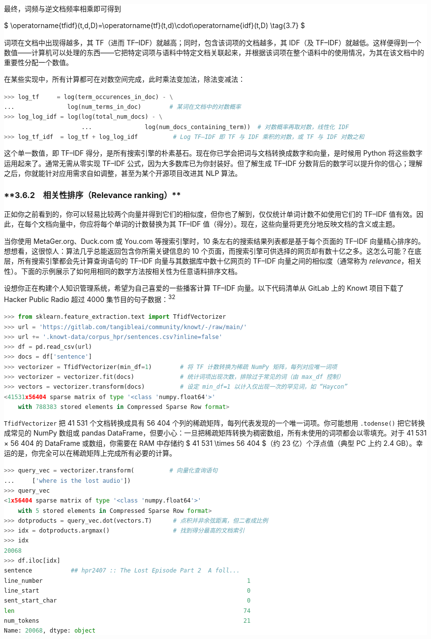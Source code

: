 最终，词频与逆文档频率相乘即可得到

$ \operatorname{tfidf}(t,d,D)=\operatorname{tf}(t,d)\cdot\operatorname{idf}(t,D)
\tag{3.7} $



词项在文档中出现得越多，其 TF（进而 TF–IDF）就越高；同时，包含该词项的文档越多，其 IDF（及 TF–IDF）就越低。这样便得到一个数值——计算机可以处理的东西——它把特定词项与语料中特定文档关联起来，并根据该词项在整个语料中的使用情况，为其在该文档中的重要性分配一个数值。

在某些实现中，所有计算都可在对数空间完成，此时乘法变加法，除法变减法：

```python
>>> log_tf     = log(term_occurences_in_doc) - \
...               log(num_terms_in_doc)        # 某词在文档中的对数概率
>>> log_log_idf = log(log(total_num_docs) - \
                      ...               log(num_docs_containing_term))  # 对数概率再取对数，线性化 IDF
>>> log_tf_idf  = log_tf + log_log_idf          # Log TF–IDF 即 TF 与 IDF 乘积的对数，或 TF 与 IDF 对数之和
```



这个单一数值，即 TF–IDF 得分，是所有搜索引擎的朴素基石。现在你已学会把词与文档转换成数字和向量，是时候用 Python 将这些数字运用起来了。通常无需从零实现 TF–IDF 公式，因为大多数库已为你封装好。但了解生成 TF–IDF 分数背后的数学可以提升你的信心；理解之后，你就能针对应用需求自如调整，甚至为某个开源项目改进其 NLP 算法。

<h3 id="floFJ">**3.6.2　相关性排序（Relevance ranking）**</h3>
正如你之前看到的，你可以轻易比较两个向量并得到它们的相似度，但你也了解到，仅仅统计单词计数不如使用它们的 TF–IDF 值有效。因此，在每个文档向量中，你应将每个单词的计数替换为其 TF–IDF 值（得分）。现在，这些向量将更充分地反映文档的含义或主题。

当你使用 MetaGer.org、Duck.com 或 You.com 等搜索引擎时，10 条左右的搜索结果列表都是基于每个页面的 TF–IDF 向量精心排序的。想想看，这很惊人：算法几乎总能返回包含你所需关键信息的 10 个页面，而搜索引擎可供选择的网页却有数十亿之多。这怎么可能？在底层，所有搜索引擎都会先计算查询语句的 TF–IDF 向量与其数据库中数十亿网页的 TF–IDF 向量之间的相似度（通常称为 _relevance_，相关性）。下面的示例展示了如何用相同的数学方法按相关性为任意语料排序文档。

设想你正在构建个人知识管理系统，希望为自己喜爱的一些播客计算 TF–IDF 向量。以下代码清单从 GitLab 上的 Knowt 项目下载了 Hacker Public Radio 超过 4000 集节目的句子数据：<sup>32</sup>

```python
>>> from sklearn.feature_extraction.text import TfidfVectorizer
>>> url = 'https://gitlab.com/tangibleai/community/knowt/-/raw/main/'
>>> url += '.knowt-data/corpus_hpr/sentences.csv?inline=false'
>>> df = pd.read_csv(url)
>>> docs = df['sentence']
>>> vectorizer = TfidfVectorizer(min_df=1)        # 将 TF 计数转换为稀疏 NumPy 矩阵，每列对应唯一词项
>>> vectorizer = vectorizer.fit(docs)             # 统计词项出现次数，排除过于常见的词（由 max_df 控制）
>>> vectors = vectorizer.transform(docs)          # 设定 min_df=1 以计入仅出现一次的罕见词，如 “Haycon”
<41531x56404 sparse matrix of type '<class 'numpy.float64'>'
    with 788383 stored elements in Compressed Sparse Row format>
```

`TfidfVectorizer` 把 41 531 个文档转换成具有 56 404 个列的稀疏矩阵，每列代表发现的一个唯一词项。你可能想用 `.todense()` 把它转换成常见的 NumPy 数组或 pandas DataFrame，但要小心：一旦把稀疏矩阵转换为稠密数组，所有未使用的词项都会以零填充。对于 41 531 × 56 404 的 DataFrame 或数组，你需要在 RAM 中存储约 $ 41 531 \times 56 404 $（约 23 亿）个浮点值（典型 PC 上约 2.4 GB）。幸运的是，你完全可以在稀疏矩阵上完成所有必要的计算。

```python
>>> query_vec = vectorizer.transform(          # 向量化查询语句
...     ['where is the lost audio'])
>>> query_vec
<1x56404 sparse matrix of type '<class 'numpy.float64'>'
    with 5 stored elements in Compressed Sparse Row format>
>>> dotproducts = query_vec.dot(vectors.T)      # 点积并非余弦距离，但二者成比例
>>> idx = dotproducts.argmax()                  # 找到得分最高的文档索引
>>> idx
20068
>>> df.iloc[idx]
sentence           ## hpr2407 :: The Lost Episode Part 2  A foll...
line_number                                                          1
line_start                                                           0
sent_start_char                                                      0
len                                                                 74
num_tokens                                                          21
Name: 20068, dtype: object
```